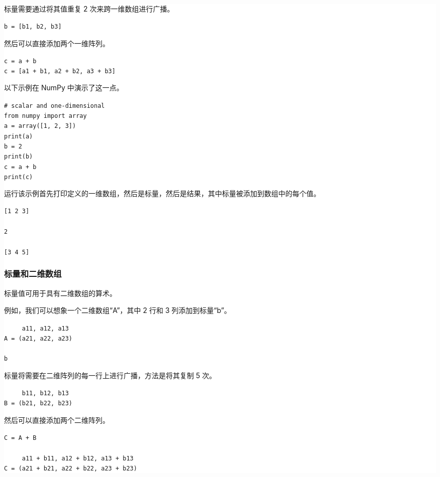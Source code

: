 标量需要通过将其值重复 2 次来跨一维数组进行广播。

```
b = [b1, b2, b3]
```

然后可以直接添加两个一维阵列。

```
c = a + b
c = [a1 + b1, a2 + b2, a3 + b3]
```

以下示例在 NumPy 中演示了这一点。

```
# scalar and one-dimensional
from numpy import array
a = array([1, 2, 3])
print(a)
b = 2
print(b)
c = a + b
print(c)
```

运行该示例首先打印定义的一维数组，然后是标量，然后是结果，其中标量被添加到数组中的每个值。

```
[1 2 3]

2

[3 4 5]
```

### 标量和二维数组

标量值可用于具有二维数组的算术。

例如，我们可以想象一个二维数组“A”，其中 2 行和 3 列添加到标量“b”。

```
     a11, a12, a13
A = (a21, a22, a23)

b
```

标量将需要在二维阵列的每一行上进行广播，方法是将其复制 5 次。

```
     b11, b12, b13
B = (b21, b22, b23)
```

然后可以直接添加两个二维阵列。

```
C = A + B

     a11 + b11, a12 + b12, a13 + b13
C = (a21 + b21, a22 + b22, a23 + b23)
```
